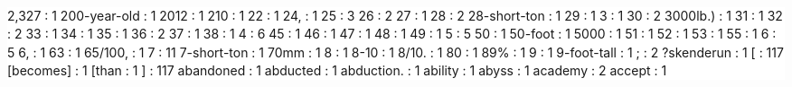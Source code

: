 2,327 : 1
200-year-old : 1
2012 : 1
210 : 1
22 : 1
24, : 1
25 : 3
26 : 2
27 : 1
28 : 2
28-short-ton : 1
29 : 1
3 : 1
30 : 2
3000lb.) : 1
31 : 1
32 : 2
33 : 1
34 : 1
35 : 1
36 : 2
37 : 1
38 : 1
4 : 6
45 : 1
46 : 1
47 : 1
48 : 1
49 : 1
5 : 5
50 : 1
50-foot : 1
5000 : 1
51 : 1
52 : 1
53 : 1
55 : 1
6 : 5
6, : 1
63 : 1
65/100, : 1
7 : 11
7-short-ton : 1
70mm : 1
8 : 1
8-10 : 1
8/10. : 1
80 : 1
89% : 1
9 : 1
9-foot-tall : 1
; : 2
?skenderun : 1
[ : 117
[becomes] : 1
[than : 1
] : 117
abandoned : 1
abducted : 1
abduction. : 1
ability : 1
abyss : 1
academy : 2
accept : 1